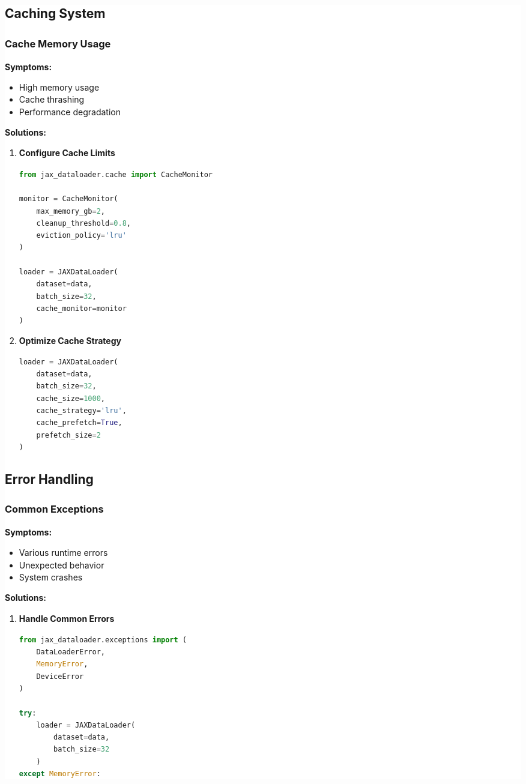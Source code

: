 ## Caching System

### Cache Memory Usage

**Symptoms:**
- High memory usage
- Cache thrashing
- Performance degradation

**Solutions:**

1. **Configure Cache Limits**
   ```python
   from jax_dataloader.cache import CacheMonitor
   
   monitor = CacheMonitor(
       max_memory_gb=2,
       cleanup_threshold=0.8,
       eviction_policy='lru'
   )
   
   loader = JAXDataLoader(
       dataset=data,
       batch_size=32,
       cache_monitor=monitor
   )
   ```

2. **Optimize Cache Strategy**
   ```python
   loader = JAXDataLoader(
       dataset=data,
       batch_size=32,
       cache_size=1000,
       cache_strategy='lru',
       cache_prefetch=True,
       prefetch_size=2
   )
   ```

## Error Handling

### Common Exceptions

**Symptoms:**
- Various runtime errors
- Unexpected behavior
- System crashes

**Solutions:**

1. **Handle Common Errors**
   ```python
   from jax_dataloader.exceptions import (
       DataLoaderError,
       MemoryError,
       DeviceError
   )
   
   try:
       loader = JAXDataLoader(
           dataset=data,
           batch_size=32
       )
   except MemoryError:
   ```